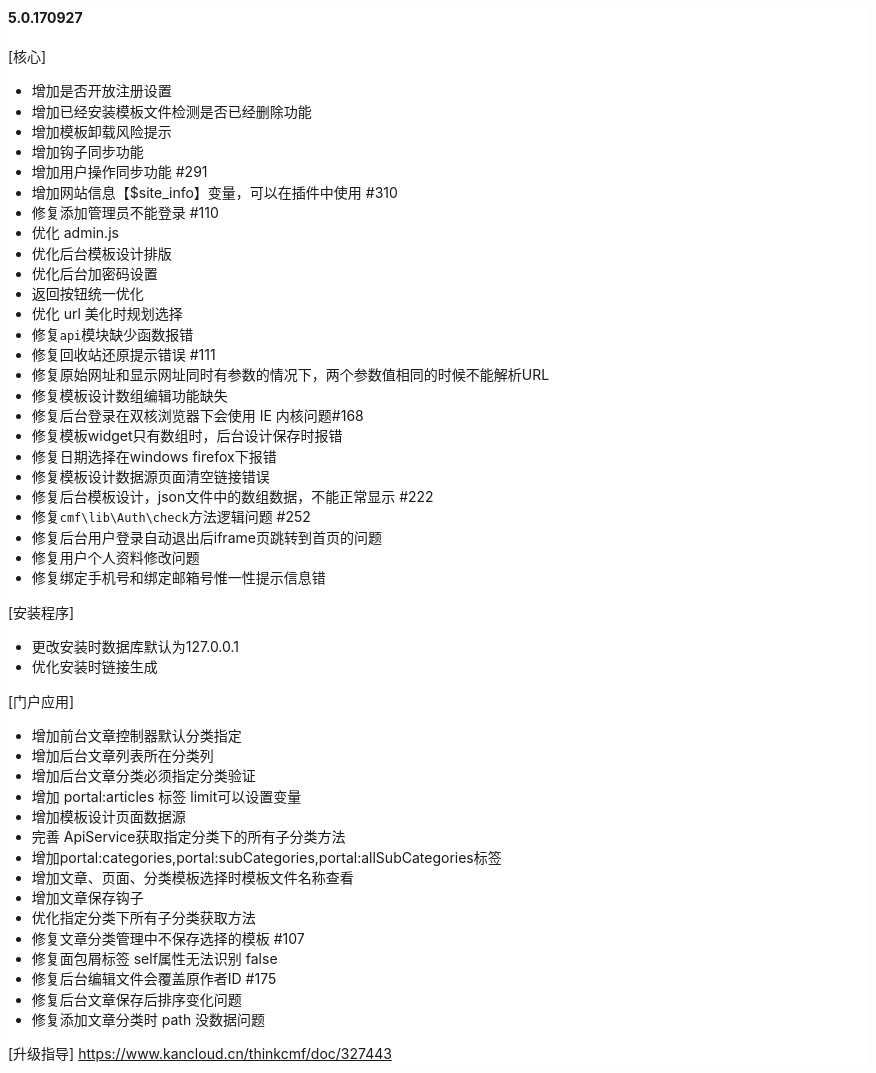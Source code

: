 
#### 5.0.170927
[核心]
* 增加是否开放注册设置
* 增加已经安装模板文件检测是否已经删除功能
* 增加模板卸载风险提示
* 增加钩子同步功能
* 增加用户操作同步功能 #291
* 增加网站信息【$site_info】变量，可以在插件中使用 #310
* 修复添加管理员不能登录 #110
* 优化 admin.js
* 优化后台模板设计排版
* 优化后台加密码设置
* 返回按钮统一优化
* 优化 url 美化时规划选择
* 修复`api`模块缺少函数报错
* 修复回收站还原提示错误 #111
* 修复原始网址和显示网址同时有参数的情况下，两个参数值相同的时候不能解析URL
* 修复模板设计数组编辑功能缺失
* 修复后台登录在双核浏览器下会使用 IE 内核问题#168
* 修复模板widget只有数组时，后台设计保存时报错
* 修复日期选择在windows firefox下报错
* 修复模板设计数据源页面清空链接错误
* 修复后台模板设计，json文件中的数组数据，不能正常显示 #222
* 修复`cmf\lib\Auth\check`方法逻辑问题 #252
* 修复后台用户登录自动退出后iframe页跳转到首页的问题
* 修复用户个人资料修改问题
* 修复绑定手机号和绑定邮箱号惟一性提示信息错

[安装程序]
* 更改安装时数据库默认为127.0.0.1
* 优化安装时链接生成

[门户应用]
* 增加前台文章控制器默认分类指定
* 增加后台文章列表所在分类列
* 增加后台文章分类必须指定分类验证
* 增加 portal:articles 标签 limit可以设置变量
* 增加模板设计页面数据源
* 完善 ApiService获取指定分类下的所有子分类方法
* 增加portal:categories,portal:subCategories,portal:allSubCategories标签
* 增加文章、页面、分类模板选择时模板文件名称查看
* 增加文章保存钩子
* 优化指定分类下所有子分类获取方法
* 修复文章分类管理中不保存选择的模板 #107
* 修复面包屑标签 self属性无法识别 false
* 修复后台编辑文件会覆盖原作者ID #175
* 修复后台文章保存后排序变化问题
* 修复添加文章分类时 path 没数据问题

[升级指导]
https://www.kancloud.cn/thinkcmf/doc/327443
